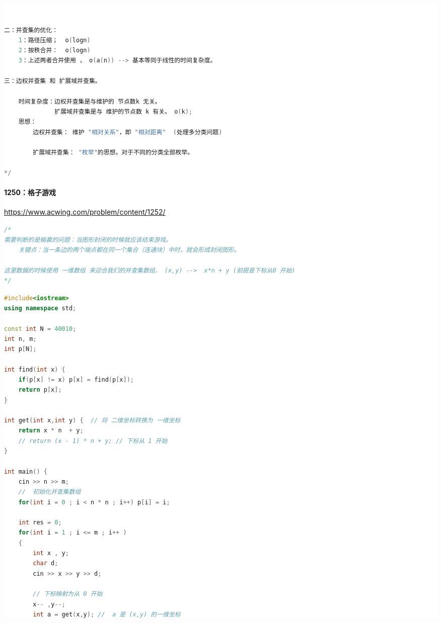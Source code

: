 ``` c++
    
    
二：并查集的优化：
    1：路径压缩；  o(logn)
    2：按秩合并：  o(logn)
    3：上述两者合并使用 ， o(a(n)) --> 基本等同于线性的时间复杂度。
    
三：边权并查集 和 扩展域并查集。
    
    时间复杂度：边权并查集是与维护的 节点数k 无关。
    		  扩展域并查集是与 维护的节点数 k 有关。 o(k);
	思想：
        边权并查集： 维护 "相对关系"，即 "相对距离"  (处理多分类问题)
        
        扩展域并查集： "枚举"的思想。对于不同的分类全部枚举。

*/        
```

#### 1250：格子游戏

https://www.acwing.com/problem/content/1252/

``` c++
/*
需要判断的是输赢的问题：当图形封闭的时候就应该结束游戏。
    关键点：当一条边的两个端点都在同一个集合（连通块）中时，就会形成封闭图形。

这里数据的时候使用 一维数组 来迎合我们的并查集数组， (x,y) -->  x*n + y (前提是下标从0 开始)
*/
```

```c++
#include<iostream>
using namespace std;

const int N = 40010;
int n, m;
int p[N];

int find(int x) {
    if(p[x] != x) p[x] = find(p[x]);
    return p[x];
}

int get(int x,int y) {  // 将 二维坐标转换为 一维坐标
    return x * n  + y;
	// return (x - 1) * n + y; // 下标从 1 开始
}

int main() {
    cin >> n >> m;
    //  初始化并查集数组
    for(int i = 0 ; i < n * n ; i++) p[i] = i;
    
    int res = 0;
    for(int i = 1 ; i <= m ; i++ )
    {
        int x , y;
        char d;
        cin >> x >> y >> d;
        
        // 下标映射为从 0 开始
        x-- ,y--;
        int a = get(x,y); //  a 是 (x,y) 的一维坐标
```